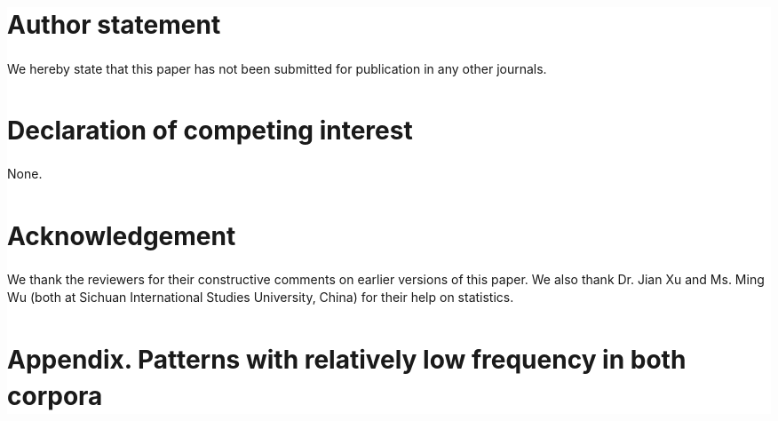 # Author statement

We hereby state that this paper has not been submitted for publication in any other journals.

# Declaration of competing interest

None.

# Acknowledgement

We thank the reviewers for their constructive comments on earlier versions of this paper. We also thank Dr. Jian Xu and Ms. Ming Wu (both at Sichuan International Studies University, China) for their help on statistics.

# Appendix. Patterns with relatively low frequency in both corpora
